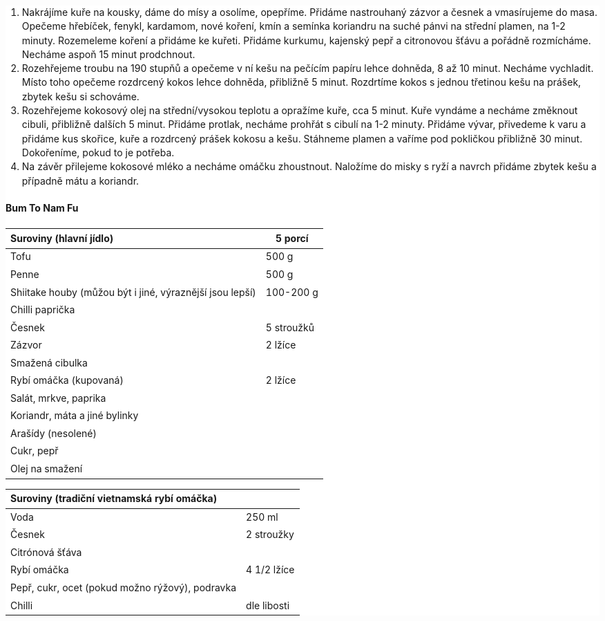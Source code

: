 1. Nakrájíme kuře na kousky, dáme do mísy a osolíme, opepříme. Přidáme nastrouhaný zázvor a česnek a vmasírujeme do masa. Opečeme hřebíček, fenykl, kardamom, nové koření, kmín a semínka koriandru na suché pánvi na střední plamen, na 1-2 minuty. Rozemeleme koření a přidáme ke kuřeti. Přidáme kurkumu, kajenský pepř a citronovou šťávu a pořádně rozmícháme. Necháme aspoň 15 minut prodchnout.
2. Rozehřejeme troubu na 190 stupňů a opečeme v ní kešu na pečícím papíru lehce dohněda, 8 až 10 minut. Necháme vychladit. Místo toho opečeme rozdrcený kokos lehce dohněda, přibližně 5 minut. Rozdrtíme kokos s jednou třetinou kešu na prášek, zbytek kešu si schováme.
3. Rozehřejeme kokosový olej na střední/vysokou teplotu a opražíme kuře, cca 5 minut. Kuře vyndáme a necháme změknout cibuli, přibližně dalších 5 minut. Přidáme protlak, necháme prohřát s cibulí na 1-2 minuty. Přidáme vývar, přivedeme k varu a přidáme kus skořice, kuře a rozdrcený prášek kokosu a kešu. Stáhneme plamen a vaříme pod pokličkou přibližně 30 minut. Dokořeníme, pokud to je potřeba. 
4. Na závěr přilejeme kokosové mléko a necháme omáčku zhoustnout. Naložíme do misky s ryží a navrch přidáme zbytek kešu a případně mátu a koriandr.



#### Bum To Nam Fu

| Suroviny (hlavní jídlo)                                  | 5 porcí    |
| :------------------------------------------------------- | ---------- |
| Tofu                                                     | 500 g      |
| Penne                                                    | 500 g      |
| Shiitake houby (můžou být i jiné, výraznější jsou lepší) | 100-200 g  |
| Chilli paprička                                          |            |
| Česnek                                                   | 5 stroužků |
| Zázvor                                                   | 2 lžíce    |
| Smažená cibulka                                          |            |
| Rybí omáčka (kupovaná)                                   | 2 lžíce    |
| Salát, mrkve, paprika                                    |            |
| Koriandr, máta a jiné bylinky                            |            |
| Arašídy (nesolené)                                       |            |
| Cukr, pepř                                               |            |
| Olej na smažení                                          |            |

| Suroviny (tradiční vietnamská rybí omáčka)      |             |
| :---------------------------------------------- | ----------- |
| Voda                                            | 250 ml      |
| Česnek                                          | 2 stroužky  |
| Citrónová šťáva                                 |             |
| Rybí omáčka                                     | 4 1/2 lžíce |
| Pepř, cukr, ocet (pokud možno rýžový), podravka |             |
| Chilli                                          | dle libosti |
